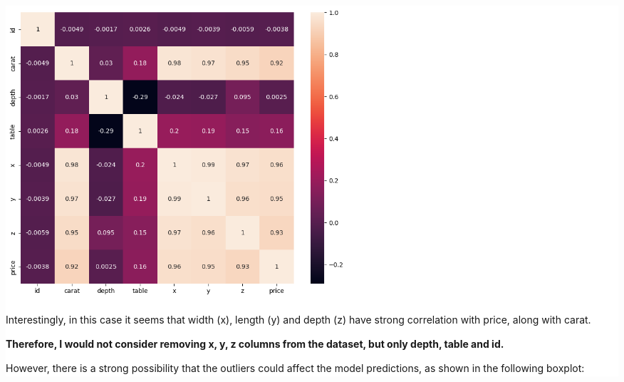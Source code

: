 <img src="images/Correlationmatrix.png" width=480>

Interestingly, in this case it seems that width (x), length (y) and depth (z) have strong correlation with price, along with carat.

**Therefore, I would not consider removing x, y, z columns from the dataset, but only depth, table and id.**

However, there is a strong possibility that the outliers could affect the model predictions, as shown in the following boxplot:
